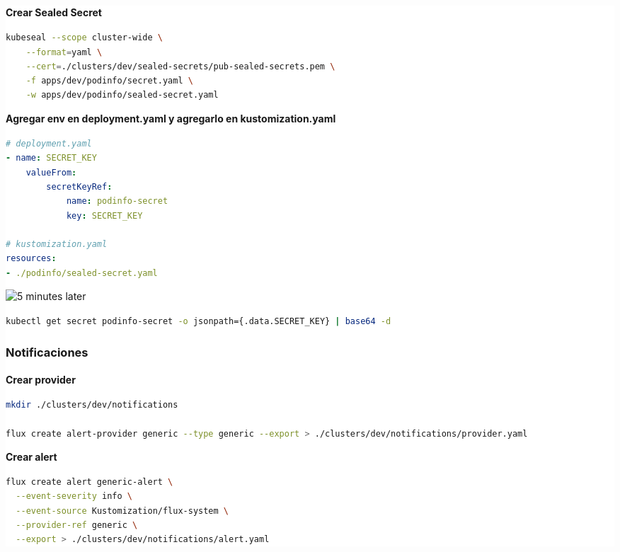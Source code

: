 **Crear Sealed Secret**

```bash
kubeseal --scope cluster-wide \
    --format=yaml \
    --cert=./clusters/dev/sealed-secrets/pub-sealed-secrets.pem \
    -f apps/dev/podinfo/secret.yaml \
    -w apps/dev/podinfo/sealed-secret.yaml
```

**Agregar env en deployment.yaml y agregarlo en kustomization.yaml**

```yaml
# deployment.yaml
- name: SECRET_KEY
    valueFrom:
        secretKeyRef:
            name: podinfo-secret
            key: SECRET_KEY

# kustomization.yaml
resources:
- ./podinfo/sealed-secret.yaml
```

<img alt="5 minutes later" src="image.png" width=400px>

```bash
kubectl get secret podinfo-secret -o jsonpath={.data.SECRET_KEY} | base64 -d
```

### Notificaciones

**Crear provider**

```bash
mkdir ./clusters/dev/notifications

flux create alert-provider generic --type generic --export > ./clusters/dev/notifications/provider.yaml
```

**Crear alert**

```bash
flux create alert generic-alert \
  --event-severity info \
  --event-source Kustomization/flux-system \
  --provider-ref generic \
  --export > ./clusters/dev/notifications/alert.yaml
```
